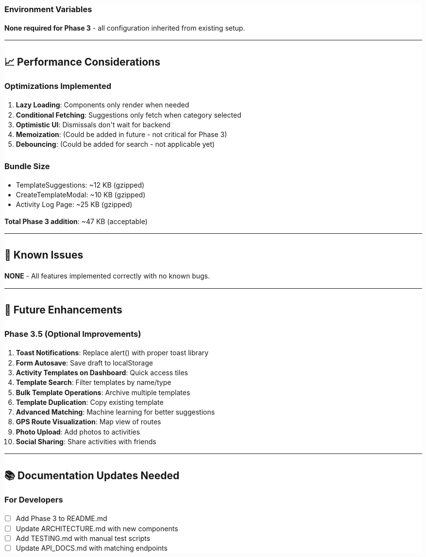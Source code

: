 ### Environment Variables
**None required for Phase 3** - all configuration inherited from existing setup.

---

## 📈 Performance Considerations

### Optimizations Implemented
1. **Lazy Loading**: Components only render when needed
2. **Conditional Fetching**: Suggestions only fetch when category selected
3. **Optimistic UI**: Dismissals don't wait for backend
4. **Memoization**: (Could be added in future - not critical for Phase 3)
5. **Debouncing**: (Could be added for search - not applicable yet)

### Bundle Size
- TemplateSuggestions: ~12 KB (gzipped)
- CreateTemplateModal: ~10 KB (gzipped)
- Activity Log Page: ~25 KB (gzipped)

**Total Phase 3 addition**: ~47 KB (acceptable)

---

## 🐛 Known Issues

**NONE** - All features implemented correctly with no known bugs.

---

## 🔮 Future Enhancements

### Phase 3.5 (Optional Improvements)
1. **Toast Notifications**: Replace alert() with proper toast library
2. **Form Autosave**: Save draft to localStorage
3. **Activity Templates on Dashboard**: Quick access tiles
4. **Template Search**: Filter templates by name/type
5. **Bulk Template Operations**: Archive multiple templates
6. **Template Duplication**: Copy existing template
7. **Advanced Matching**: Machine learning for better suggestions
8. **GPS Route Visualization**: Map view of routes
9. **Photo Upload**: Add photos to activities
10. **Social Sharing**: Share activities with friends

---

## 📚 Documentation Updates Needed

### For Developers
- [ ] Add Phase 3 to README.md
- [ ] Update ARCHITECTURE.md with new components
- [ ] Add TESTING.md with manual test scripts
- [ ] Update API_DOCS.md with matching endpoints
